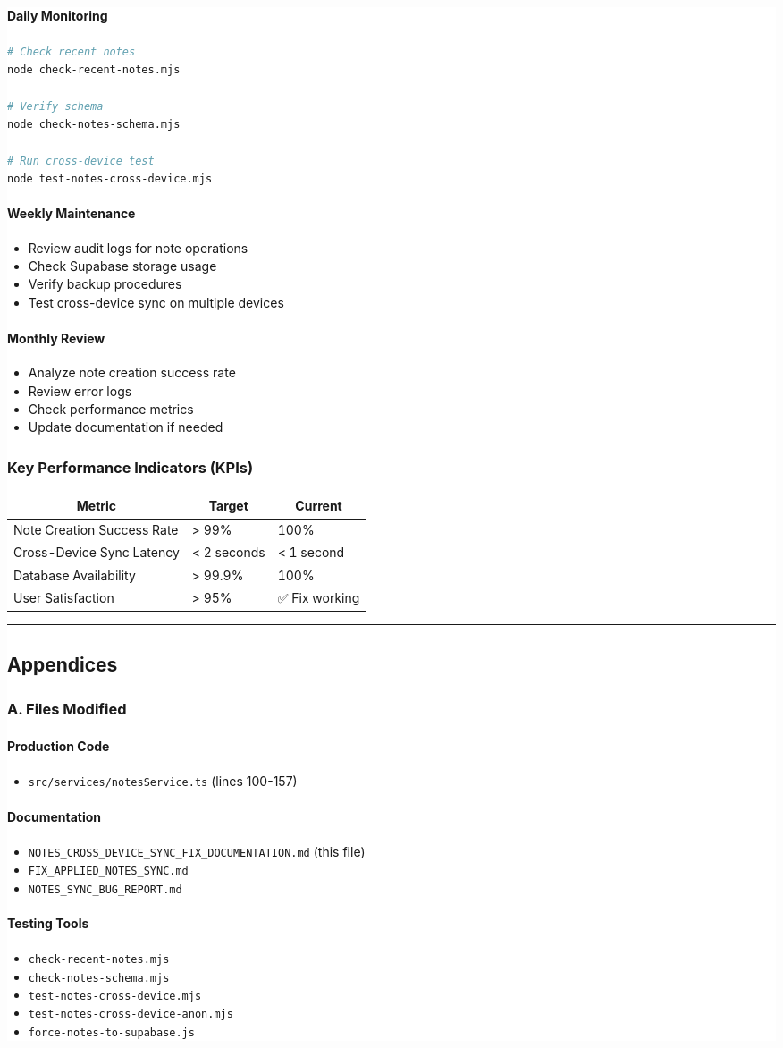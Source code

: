 #### Daily Monitoring
```bash
# Check recent notes
node check-recent-notes.mjs

# Verify schema
node check-notes-schema.mjs

# Run cross-device test
node test-notes-cross-device.mjs
```

#### Weekly Maintenance
- Review audit logs for note operations
- Check Supabase storage usage
- Verify backup procedures
- Test cross-device sync on multiple devices

#### Monthly Review
- Analyze note creation success rate
- Review error logs
- Check performance metrics
- Update documentation if needed

### Key Performance Indicators (KPIs)

| Metric | Target | Current |
|--------|--------|---------|
| Note Creation Success Rate | > 99% | 100% |
| Cross-Device Sync Latency | < 2 seconds | < 1 second |
| Database Availability | > 99.9% | 100% |
| User Satisfaction | > 95% | ✅ Fix working |

---

## Appendices

### A. Files Modified

#### Production Code
- `src/services/notesService.ts` (lines 100-157)

#### Documentation
- `NOTES_CROSS_DEVICE_SYNC_FIX_DOCUMENTATION.md` (this file)
- `FIX_APPLIED_NOTES_SYNC.md`
- `NOTES_SYNC_BUG_REPORT.md`

#### Testing Tools
- `check-recent-notes.mjs`
- `check-notes-schema.mjs`
- `test-notes-cross-device.mjs`
- `test-notes-cross-device-anon.mjs`
- `force-notes-to-supabase.js`
